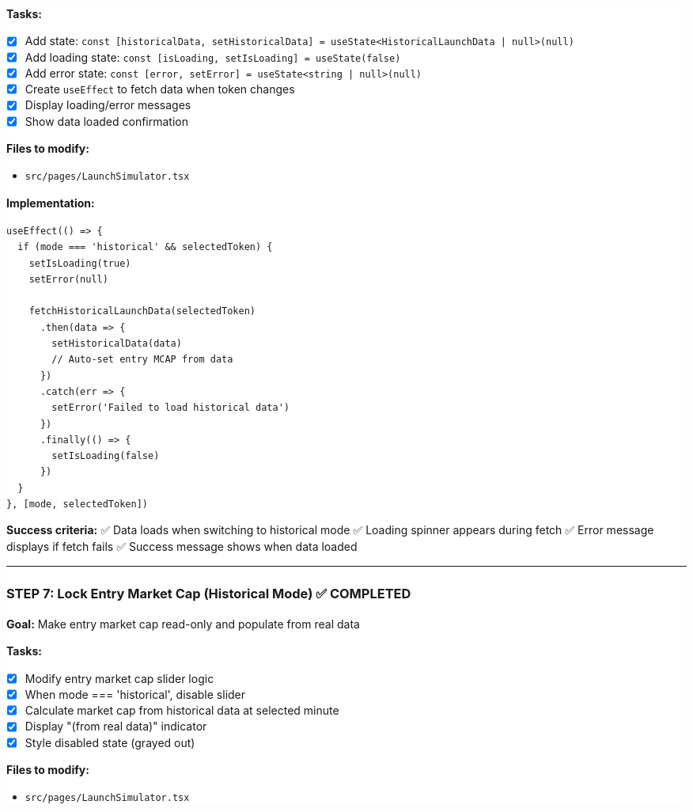 **Tasks:**
- [x] Add state: `const [historicalData, setHistoricalData] = useState<HistoricalLaunchData | null>(null)`
- [x] Add loading state: `const [isLoading, setIsLoading] = useState(false)`
- [x] Add error state: `const [error, setError] = useState<string | null>(null)`
- [x] Create `useEffect` to fetch data when token changes
- [x] Display loading/error messages
- [x] Show data loaded confirmation

**Files to modify:**
- `src/pages/LaunchSimulator.tsx`

**Implementation:**
```tsx
useEffect(() => {
  if (mode === 'historical' && selectedToken) {
    setIsLoading(true)
    setError(null)
    
    fetchHistoricalLaunchData(selectedToken)
      .then(data => {
        setHistoricalData(data)
        // Auto-set entry MCAP from data
      })
      .catch(err => {
        setError('Failed to load historical data')
      })
      .finally(() => {
        setIsLoading(false)
      })
  }
}, [mode, selectedToken])
```

**Success criteria:**
✅ Data loads when switching to historical mode
✅ Loading spinner appears during fetch
✅ Error message displays if fetch fails
✅ Success message shows when data loaded

---

### **STEP 7: Lock Entry Market Cap (Historical Mode)** ✅ COMPLETED
**Goal:** Make entry market cap read-only and populate from real data

**Tasks:**
- [x] Modify entry market cap slider logic
- [x] When mode === 'historical', disable slider
- [x] Calculate market cap from historical data at selected minute
- [x] Display "(from real data)" indicator
- [x] Style disabled state (grayed out)

**Files to modify:**
- `src/pages/LaunchSimulator.tsx`

